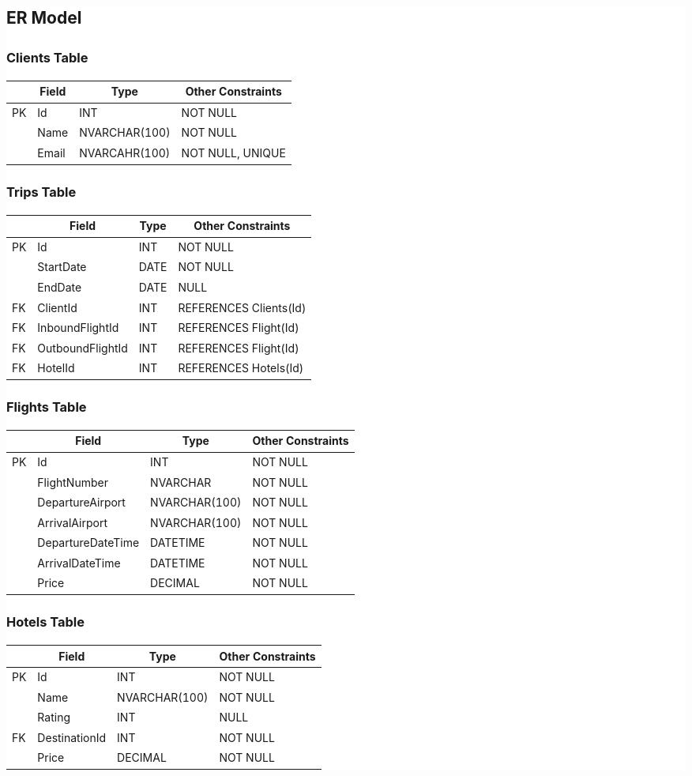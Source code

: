 ## ER Model

### Clients Table

|     | Field | Type          | Other Constraints |
| --- | ----- | ------------- | ----------------- |
| PK  | Id    | INT           | NOT NULL          |
|     | Name  | NVARCHAR(100) | NOT NULL          |
|     | Email | NVARCAHR(100) | NOT NULL, UNIQUE  |

### Trips Table

|     | Field            | Type | Other Constraints      |
| --- | ---------------- | ---- | ---------------------- |
| PK  | Id               | INT  | NOT NULL               |
|     | StartDate        | DATE | NOT NULL               |
|     | EndDate          | DATE | NULL                   |
| FK  | ClientId         | INT  | REFERENCES Clients(Id) |
| FK  | InboundFlightId  | INT  | REFERENCES Flight(Id)  |
| FK  | OutboundFlightId | INT  | REFERENCES Flight(Id)  |
| FK  | HotelId          | INT  | REFERENCES Hotels(Id)  |

### Flights Table

|     | Field             | Type          | Other Constraints |
| --- | ----------------- | ------------- | ----------------- |
| PK  | Id                | INT           | NOT NULL          |
|     | FlightNumber      | NVARCHAR      | NOT NULL          |
|     | DepartureAirport  | NVARCHAR(100) | NOT NULL          |
|     | ArrivalAirport    | NVARCHAR(100) | NOT NULL          |
|     | DepartureDateTime | DATETIME      | NOT NULL          |
|     | ArrivalDateTime   | DATETIME      | NOT NULL          |
|     | Price             | DECIMAL       | NOT NULL          |

### Hotels Table

|     | Field         | Type          | Other Constraints |
| --- | ------------- | ------------- | ----------------- |
| PK  | Id            | INT           | NOT NULL          |
|     | Name          | NVARCHAR(100) | NOT NULL          |
|     | Rating        | INT           | NULL              |
| FK  | DestinationId | INT           | NOT NULL          |
|     | Price         | DECIMAL       | NOT NULL          |
